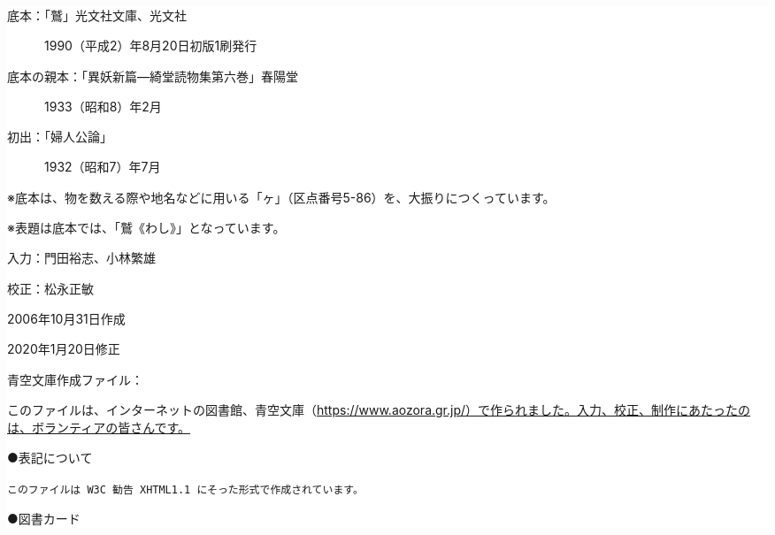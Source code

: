 





底本：「鷲」光文社文庫、光文社

　　　1990（平成2）年8月20日初版1刷発行

底本の親本：「異妖新篇―綺堂読物集第六巻」春陽堂

　　　1933（昭和8）年2月

初出：「婦人公論」

　　　1932（昭和7）年7月

※底本は、物を数える際や地名などに用いる「ヶ」（区点番号5-86）を、大振りにつくっています。

※表題は底本では、「鷲《わし》」となっています。

入力：門田裕志、小林繁雄

校正：松永正敏

2006年10月31日作成

2020年1月20日修正

青空文庫作成ファイル：

このファイルは、インターネットの図書館、青空文庫（https://www.aozora.gr.jp/）で作られました。入力、校正、制作にあたったのは、ボランティアの皆さんです。











●表記について


	このファイルは W3C 勧告 XHTML1.1 にそった形式で作成されています。







●図書カード